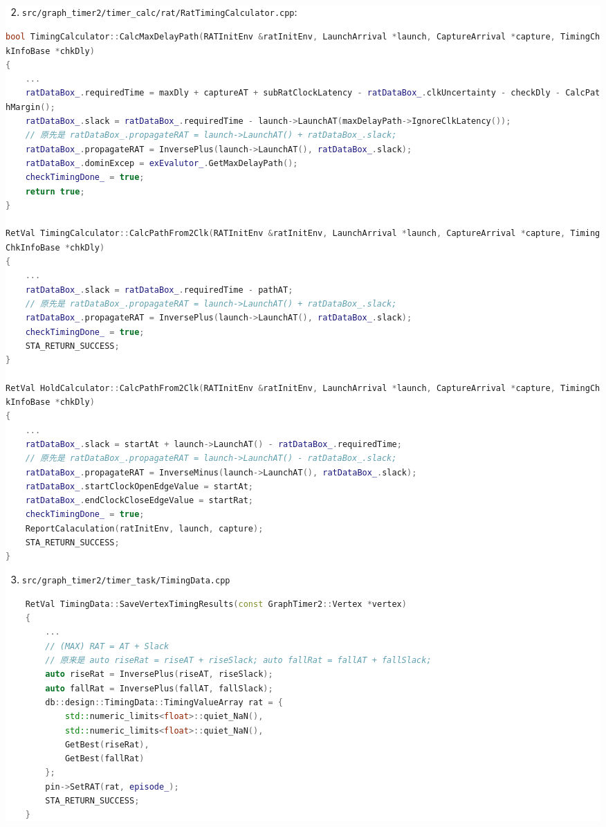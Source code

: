 2. `src/graph_timer2/timer_calc/rat/RatTimingCalculator.cpp`:
```c++
bool TimingCalculator::CalcMaxDelayPath(RATInitEnv &ratInitEnv, LaunchArrival *launch, CaptureArrival *capture, TimingChkInfoBase *chkDly)
{
    ...
    ratDataBox_.requiredTime = maxDly + captureAT + subRatClockLatency - ratDataBox_.clkUncertainty - checkDly - CalcPathMargin();
    ratDataBox_.slack = ratDataBox_.requiredTime - launch->LaunchAT(maxDelayPath->IgnoreClkLatency());
    // 原先是 ratDataBox_.propagateRAT = launch->LaunchAT() + ratDataBox_.slack;
    ratDataBox_.propagateRAT = InversePlus(launch->LaunchAT(), ratDataBox_.slack);
    ratDataBox_.dominExcep = exEvalutor_.GetMaxDelayPath();
    checkTimingDone_ = true;
    return true;
}

RetVal TimingCalculator::CalcPathFrom2Clk(RATInitEnv &ratInitEnv, LaunchArrival *launch, CaptureArrival *capture, TimingChkInfoBase *chkDly)
{
    ...
    ratDataBox_.slack = ratDataBox_.requiredTime - pathAT;
    // 原先是 ratDataBox_.propagateRAT = launch->LaunchAT() + ratDataBox_.slack;
    ratDataBox_.propagateRAT = InversePlus(launch->LaunchAT(), ratDataBox_.slack);
    checkTimingDone_ = true;
    STA_RETURN_SUCCESS;
}

RetVal HoldCalculator::CalcPathFrom2Clk(RATInitEnv &ratInitEnv, LaunchArrival *launch, CaptureArrival *capture, TimingChkInfoBase *chkDly)
{
    ...
    ratDataBox_.slack = startAt + launch->LaunchAT() - ratDataBox_.requiredTime;
    // 原先是 ratDataBox_.propagateRAT = launch->LaunchAT() - ratDataBox_.slack;
    ratDataBox_.propagateRAT = InverseMinus(launch->LaunchAT(), ratDataBox_.slack);
    ratDataBox_.startClockOpenEdgeValue = startAt;
    ratDataBox_.endClockCloseEdgeValue = startRat;
    checkTimingDone_ = true;
    ReportCalaculation(ratInitEnv, launch, capture);
    STA_RETURN_SUCCESS;
}
```

3. `src/graph_timer2/timer_task/TimingData.cpp`
```c++
    RetVal TimingData::SaveVertexTimingResults(const GraphTimer2::Vertex *vertex)
    {
        ...
        // (MAX) RAT = AT + Slack
        // 原来是 auto riseRat = riseAT + riseSlack; auto fallRat = fallAT + fallSlack;
        auto riseRat = InversePlus(riseAT, riseSlack);
        auto fallRat = InversePlus(fallAT, fallSlack);
        db::design::TimingData::TimingValueArray rat = {
            std::numeric_limits<float>::quiet_NaN(),
            std::numeric_limits<float>::quiet_NaN(),
            GetBest(riseRat),
            GetBest(fallRat)
        };
        pin->SetRAT(rat, episode_);
        STA_RETURN_SUCCESS;
    }
```
